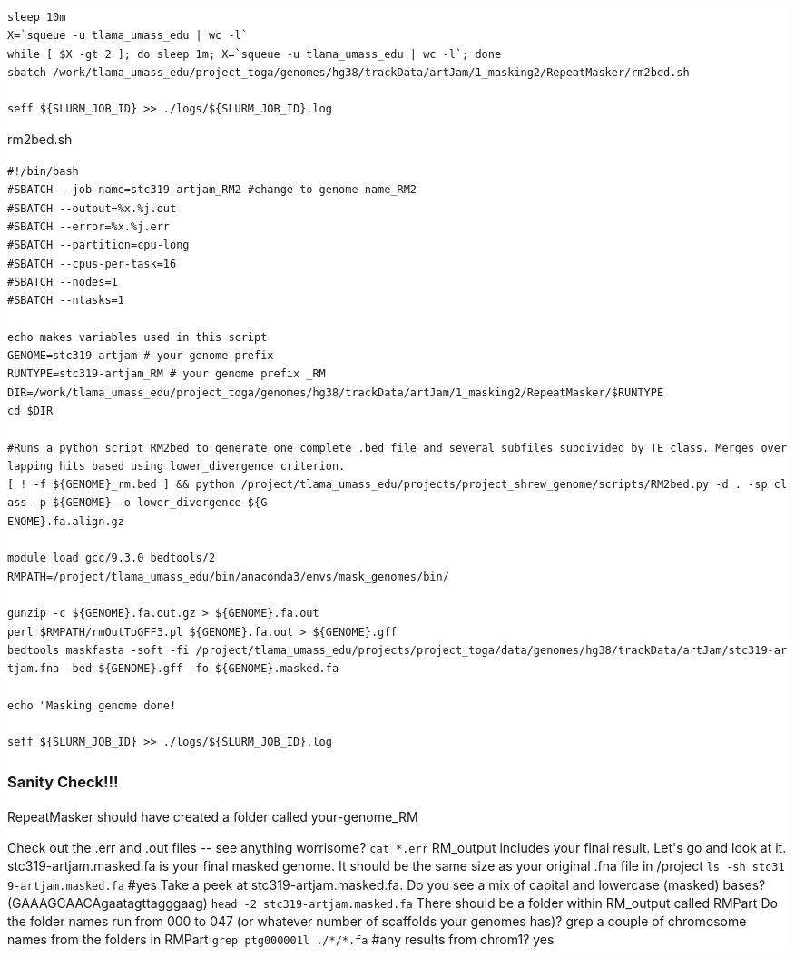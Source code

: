 ```#!/bin/bash
sleep 10m
X=`squeue -u tlama_umass_edu | wc -l`  
while [ $X -gt 2 ]; do sleep 1m; X=`squeue -u tlama_umass_edu | wc -l`; done
sbatch /work/tlama_umass_edu/project_toga/genomes/hg38/trackData/artJam/1_masking2/RepeatMasker/rm2bed.sh

seff ${SLURM_JOB_ID} >> ./logs/${SLURM_JOB_ID}.log
```
rm2bed.sh
```
#!/bin/bash
#SBATCH --job-name=stc319-artjam_RM2 #change to genome name_RM2
#SBATCH --output=%x.%j.out
#SBATCH --error=%x.%j.err
#SBATCH --partition=cpu-long
#SBATCH --cpus-per-task=16
#SBATCH --nodes=1
#SBATCH --ntasks=1

echo makes variables used in this script
GENOME=stc319-artjam # your genome prefix
RUNTYPE=stc319-artjam_RM # your genome prefix _RM
DIR=/work/tlama_umass_edu/project_toga/genomes/hg38/trackData/artJam/1_masking2/RepeatMasker/$RUNTYPE
cd $DIR

#Runs a python script RM2bed to generate one complete .bed file and several subfiles subdivided by TE class. Merges overlapping hits based using lower_divergence criterion.
[ ! -f ${GENOME}_rm.bed ] && python /project/tlama_umass_edu/projects/project_shrew_genome/scripts/RM2bed.py -d . -sp class -p ${GENOME} -o lower_divergence ${G
ENOME}.fa.align.gz

module load gcc/9.3.0 bedtools/2
RMPATH=/project/tlama_umass_edu/bin/anaconda3/envs/mask_genomes/bin/

gunzip -c ${GENOME}.fa.out.gz > ${GENOME}.fa.out
perl $RMPATH/rmOutToGFF3.pl ${GENOME}.fa.out > ${GENOME}.gff
bedtools maskfasta -soft -fi /project/tlama_umass_edu/projects/project_toga/data/genomes/hg38/trackData/artJam/stc319-artjam.fna -bed ${GENOME}.gff -fo ${GENOME}.masked.fa

echo "Masking genome done!

seff ${SLURM_JOB_ID} >> ./logs/${SLURM_JOB_ID}.log
```
### Sanity Check!!!
RepeatMasker should have created a folder called your-genome_RM

Check out the .err and .out files -- see anything worrisome?
`cat *.err`
RM_output includes your final result. Let's go and look at it. 
stc319-artjam.masked.fa is your final masked genome. It should be the same size as your original .fna file in /project 
`ls -sh stc319-artjam.masked.fa` #yes
Take a peek at stc319-artjam.masked.fa. Do you see a mix of capital and lowercase (masked) bases? (GAAAGCAACAgaatagttagggaag)
`head -2 stc319-artjam.masked.fa`
There should be a folder within RM_output called RMPart
Do the folder names run from 000 to 047 (or whatever number of scaffolds your genomes has)?
grep a couple of chromosome names from the folders in RMPart
`grep ptg000001l ./*/*.fa` #any results from chrom1? yes
